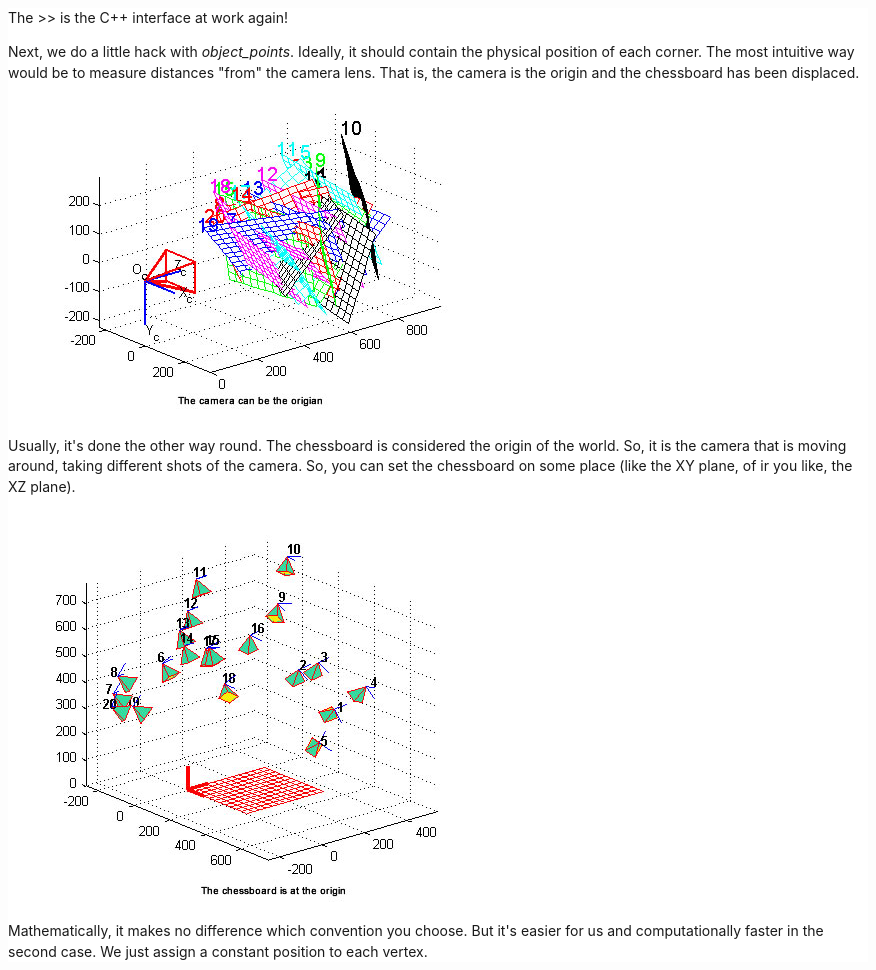 The >> is the C++ interface at work again!

Next, we do a little hack with _object_points_. Ideally, it should contain the physical position of each corner. The most intuitive way would be to measure distances "from" the camera lens. That is, the camera is the origin and the chessboard has been displaced. 

![Chessboards displaced around a camera in calibration](/static/img/tut/calib-camera-centered1.jpg)

Usually, it's done the other way round. The chessboard is considered the origin of the world. So, it is the camera that is moving around, taking different shots of the camera. So, you can set the chessboard on some place (like the XY plane, of ir you like, the XZ plane). 

![Camera being displaced around the chessboard](/static/img/tut/calib-chessboard-centered.jpg)

Mathematically, it makes no difference which convention you choose. But it's easier for us and computationally faster in the second case. We just assign a constant position to each vertex.
